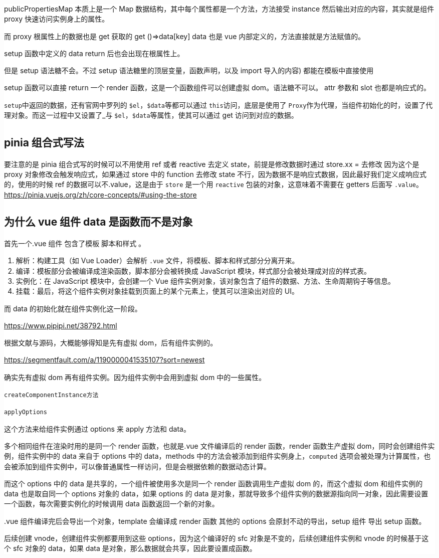 publicPropertiesMap 本质上是一个 Map 数据结构，其中每个属性都是一个方法，方法接受 instance 然后输出对应的内容，其实就是组件 proxy 快速访问实例身上的属性。

而 proxy 根属性上的数据也是 get 获取的 get ()=>data[key] data 也是 vue 内部定义的，方法直接就是方法赋值的。

setup 函数中定义的 data return 后也会出现在根属性上。

但是 setup 语法糖不会。不过 setup 语法糖里的顶层变量，函数声明，以及 import 导入的内容) 都能在模板中直接使用

setup 函数可以直接 return 一个 render 函数，这是一个函数组件可以创建虚拟 dom。语法糖不可以。 attr 参数和 slot 也都是响应式的。

`setup`中返回的数据，还有官网中罗列的 `$el`，`$data`等都可以通过 `this`访问，底层是使用了 `Proxy`作为代理，当组件初始化的时，设置了代理对象。而这一过程中又设置了\_与 `$el`，`$data`等属性，使其可以通过 get 访问到对应的数据。

## pinia 组合式写法

要注意的是 pinia 组合式写的时候可以不用使用 ref 或者 reactive 去定义 state，前提是修改数据时通过 store.xx = 去修改 因为这个是 proxy 对象修改会触发响应式，如果通过 store 中的 function 去修改 state 不行，因为数据不是响应式数据，因此最好我们定义成响应式的，使用的时候 ref 的数据可以不.value，这是由于 `store` 是一个用 `reactive` 包装的对象，这意味着不需要在 getters 后面写 `.value`。 https://pinia.vuejs.org/zh/core-concepts/#using-the-store

## 为什么 vue 组件 data 是函数而不是对象

首先一个.vue 组件 包含了模板 脚本和样式 。

1. 解析：构建工具（如 Vue Loader）会解析 `.vue` 文件，将模板、脚本和样式部分分离开来。
2. 编译：模板部分会被编译成渲染函数，脚本部分会被转换成 JavaScript 模块，样式部分会被处理成对应的样式表。
3. 实例化：在 JavaScript 模块中，会创建一个 Vue 组件实例对象，该对象包含了组件的数据、方法、生命周期钩子等信息。
4. 挂载：最后，将这个组件实例对象挂载到页面上的某个元素上，使其可以渲染出对应的 UI。

而 data 的初始化就在组件实例化这一阶段。

https://www.pipipi.net/38792.html

根据文献与源码，大概能够得知是先有虚拟 dom，后有组件实例的。

https://segmentfault.com/a/1190000041535107?sort=newest

确实先有虚拟 dom 再有组件实例。因为组件实例中会用到虚拟 dom 中的一些属性。

```
createComponentInstance方法
```

```
applyOptions
```

这个方法来给组件实例通过 options 来 apply 方法和 data。

多个相同组件在渲染时用的是同一个 render 函数，也就是.vue 文件编译后的 render 函数，render 函数生产虚拟 dom，同时会创建组件实例，组件实例中的 data 来自于 options 中的 data，methods 中的方法会被添加到组件实例身上，`computed` 选项会被处理为计算属性，也会被添加到组件实例中，可以像普通属性一样访问，但是会根据依赖的数据动态计算。

而这个 options 中的 data 是共享的，一个组件被使用多次是同一个 render 函数调用生产虚拟 dom 的，而这个虚拟 dom 和组件实例的 data 也是取自同一个 options 对象的 data，如果 options 的 data 是对象，那就导致多个组件实例的数据源指向同一对象，因此需要设置一个函数，每次需要实例化的时候调用 data 函数返回一个新的对象。

.vue 组件编译完后会导出一个对象，template 会编译成 render 函数 其他的 options 会原封不动的导出，setup 组件 导出 setup 函数。

后续创建 vnode，创建组件实例都要用到这些 options，因为这个编译好的 sfc 对象是不变的，后续创建组件实例和 vnode 的时候基于这个 sfc 对象的 data，如果 data 是对象，那么数据就会共享，因此要设置成函数。
